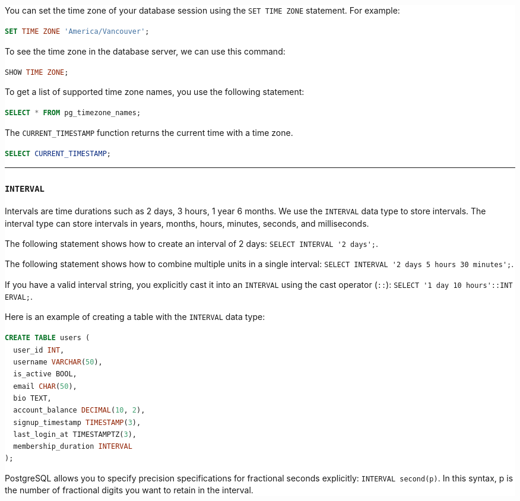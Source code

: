 You can set the time zone of your database session using the `SET TIME ZONE` statement. For example:

```sql
SET TIME ZONE 'America/Vancouver';
```

To see the time zone in the database server, we can use this command:

```sql
SHOW TIME ZONE;
```

To get a list of supported time zone names, you use the following statement:

```sql
SELECT * FROM pg_timezone_names;
```

The `CURRENT_TIMESTAMP` function returns the current time with a time zone.

```sql
SELECT CURRENT_TIMESTAMP;
```

<hr>

### `INTERVAL`

Intervals are time durations such as 2 days, 3 hours, 1 year 6 months. We use the `INTERVAL` data type to store intervals. The interval type can store intervals in years, months, hours, minutes, seconds, and milliseconds.

The following statement shows how to create an interval of 2 days: `SELECT INTERVAL '2 days';`.

The following statement shows how to combine multiple units in a single interval: `SELECT INTERVAL '2 days 5 hours 30 minutes';`.

If you have a valid interval string, you explicitly cast it into an `INTERVAL` using the cast operator (`::`): `SELECT '1 day 10 hours'::INTERVAL;`.

Here is an example of creating a table with the `INTERVAL` data type:

```sql
CREATE TABLE users (
  user_id INT,
  username VARCHAR(50),
  is_active BOOL,
  email CHAR(50),
  bio TEXT,
  account_balance DECIMAL(10, 2),
  signup_timestamp TIMESTAMP(3),
  last_login_at TIMESTAMPTZ(3),
  membership_duration INTERVAL
);
```

PostgreSQL allows you to specify precision specifications for fractional seconds explicitly: `INTERVAL second(p)`. In this syntax, p is the number of fractional digits you want to retain in the interval.

